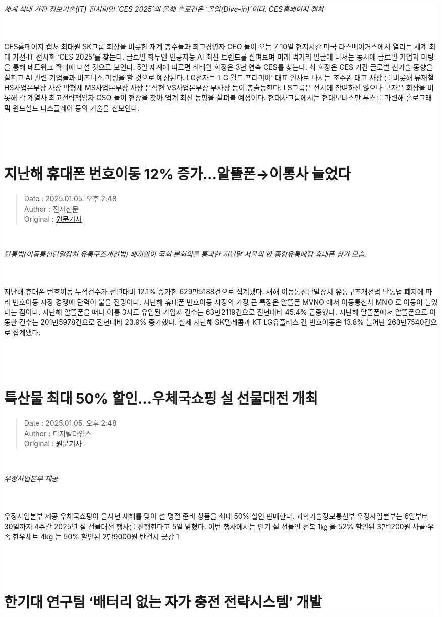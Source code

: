 <img alt="세계 최대 가전·정보기술(IT) 전시회인 ‘CES 2025’의 올해 슬로건은 ‘몰입(Dive-in)’이다.   CES홈페이지 캡처" class="_LAZY_LOADING _LAZY_LOADING_INIT_HIDE" src="https://imgnews.pstatic.net/image/032/2025/01/05/0003343445_001_20250105145214657.jpg?type=w860" id="img1" style="display: none;"></img><em class="img_desc">세계 최대 가전·정보기술(IT) 전시회인 ‘CES 2025’의 올해 슬로건은 ‘몰입(Dive-in)’이다.   CES홈페이지 캡처</em>  
<br/><br/>  
  
CES홈페이지 캡처 최태원 SK그룹 회장을 비롯한 재계 총수들과 최고경영자 CEO 들이 오는 7 10일 현지시간 미국 라스베이거스에서 열리는 세계 최대 가전·IT 전시회 ‘CES 2025’를 찾는다.
글로벌 화두인 인공지능 AI 최신 트렌드를 살펴보며 미래 먹거리 발굴에 나서는 동시에 글로벌 기업과 미팅을 통해 네트워크 확대에 나설 것으로 보인다.
5일 재계에 따르면 최태원 회장은 3년 연속 CES를 찾는다.
최 회장은 CES 기간 글로벌 신기술 동향을 살피고 AI 관련 기업들과 비즈니스 미팅을 할 것으로 예상된다.
LG전자는 ‘LG 월드 프리미어’ 대표 연사로 나서는 조주완 대표 사장 를 비롯해 류재철 HS사업본부장 사장 박형세 MS사업본부장 사장 은석현 VS사업본부장 부사장 등이 총출동한다.
LS그룹은 전시에 참여하진 않으나 구자은 회장을 비롯해 각 계열사 최고전략책임자 CSO 들이 현장을 찾아 업계 최신 동향을 살펴볼 예정이다.
현대차그룹에서는 현대모비스만 부스를 마련해 홀로그래픽 윈드실드 디스플레이 등의 기술을 선보인다.  
<br/><br/><br/>  

  
# 지난해 휴대폰 번호이동 12% 증가…알뜰폰→이통사 늘었다  
  
> Date : 2025.01.05. 오후 2:48  
> Author : 전자신문  
> Original : [원문기사](https://n.news.naver.com/mnews/article/030/0003273087?sid=105)  
<br/>  
  
<img alt="단통법(이동통신단말장치 유통구조개선법) 폐지안이 국회 본회의를 통과한 지난달 서울의 한 종합유통매장 휴대폰 상가 모습." class="_LAZY_LOADING _LAZY_LOADING_INIT_HIDE" src="https://imgnews.pstatic.net/image/030/2025/01/05/0003273087_001_20250105144817644.jpg?type=w860" id="img1" style="display: none;"></img><em class="img_desc">단통법(이동통신단말장치 유통구조개선법) 폐지안이 국회 본회의를 통과한 지난달 서울의 한 종합유통매장 휴대폰 상가 모습.</em>  
<br/><br/>  
  
지난해 휴대폰 번호이동 누적건수가 전년대비 12.1% 증가한 629만5188건으로 집계됐다.
새해 이동통신단말장치 유통구조개선법 단통법 폐지에 따라 번호이동 시장 경쟁에 탄력이 붙을 전망이다.
지난해 휴대폰 번호이동 시장의 가장 큰 특징은 알뜰폰 MVNO 에서 이동통신사 MNO 로 이동이 늘었다는 점이다.
지난해 알뜰폰을 떠나 이통 3사로 유입된 가입자 건수는 63만2119건으로 전년대비 45.4% 급증했다.
지난해 알뜰폰에서 알뜰폰으로 이동한 건수는 201만5978건으로 전년대비 23.9% 증가했다.
실제 지난해 SK텔레콤과 KT LG유플러스 간 번호이동은 13.8% 늘어난 263만7540건으로 집계됐다.  
<br/><br/><br/>  

  
# 특산물 최대 50% 할인…우체국쇼핑 설 선물대전 개최  
  
> Date : 2025.01.05. 오후 2:48  
> Author : 디지털타임스  
> Original : [원문기사](https://n.news.naver.com/mnews/article/029/0002927161?sid=105)  
<br/>  
  
<img alt="우정사업본부 제공    " class="_LAZY_LOADING _LAZY_LOADING_INIT_HIDE" src="https://imgnews.pstatic.net/image/029/2025/01/05/0002927161_001_20250105144818444.jpg?type=w860" id="img1" style="display: none;"></img><em class="img_desc">우정사업본부 제공    </em>  
<br/><br/>  
  
우정사업본부 제공 우체국쇼핑이 을사년 새해를 맞아 설 명절 준비 상품을 최대 50% 할인 판매한다. 과학기술정보통신부 우정사업본부는 6일부터 30일까지 4주간 2025년 설 선물대전 행사를 진행한다고 5일 밝혔다. 이번 행사에서는 인기 설 선물인 전복 1㎏ 을 52% 할인된 3만1200원 사골·우족 한우세트 4kg 는 50% 할인된 2만9000원 반건시 곶감 1  
<br/><br/><br/>  

  
# 한기대 연구팀 ‘배터리 없는 자가 충전 전략시스템’ 개발  
  